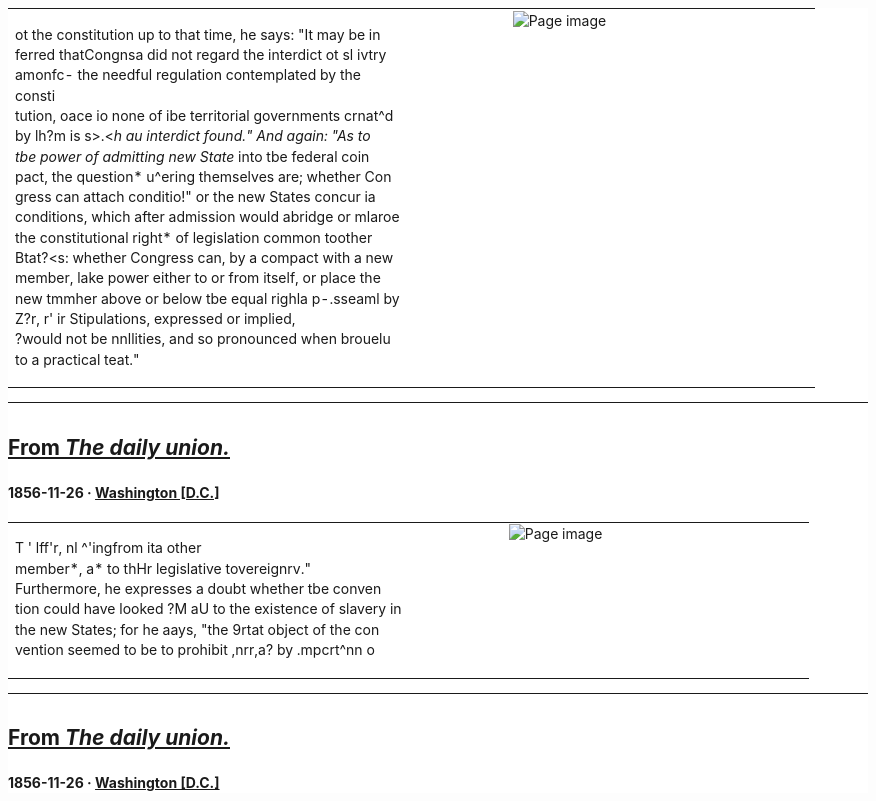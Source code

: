 <table style="width: 100%;"><tr><td style="width: 50%">

  
ot the constitution up to that time, he says: &quot;It may be in­  
ferred thatCongnsa did not regard the interdict ot sl ivtry  
amonfc- the needful regulation contemplated by the consti­  
tution, oace io none of ibe territorial governments crnat^d  
by lh?m is s&gt;.&lt;*h au interdict found.&quot; And again: &quot;As to  
tbe power of admitting new State* into tbe federal coin  
pact, the question* u^ering themselves are; whether Con­  
gress can attach conditio!&quot; or the new States concur ia  
conditions, which after admission would abridge or mlaroe  
the constitutional right* of legislation common toother  
Btat?&lt;s: whether Congress can, by a compact with a new  
member, lake power either to or from itself, or place the  
new tmmher above or below tbe equal righla p-.sseaml by  
Z?r, r&#x27; ir Stipulations, expressed or implied,  
?would not be nnllities, and so pronounced when brouelu  
to a practical teat.&quot; 
</td><td style="width: 50%; max-height: 75%; margin: auto; display: block;">
<img alt="Page image" src="https://tile.loc.gov/image-services/iiif/service:ndnp:dlc:batch_dlc_alicanto_ver02:data:sn82003410:00415661071:1856112601:1228/pct:6.152761966715455,63.63329962925514,15.780343687320432,7.35170205594877/!600,600/0/default.jpg"/>
</td>
</tr></table>

---

## [From _The daily union._](https://www.loc.gov/resource/sn82003410/1856-11-26/ed-1/?sp=2)

#### 1856-11-26 &middot; [Washington [D.C.]](http://dbpedia.org/resource/Washington%2C_D.C.)

<table style="width: 100%;"><tr><td style="width: 50%">

  
T &#x27; lff&#x27;r, nl ^&#x27;ingfrom ita other  
member*, a* to thHr legislative tovereignrv.&quot;  
Furthermore, he expresses a doubt whether tbe conven­  
tion could have looked ?M aU to the existence of slavery in  
the new States; for he aays, &quot;the 9rtat object of the con­  
vention seemed to be to prohibit ,nrr,a? by .mpcrt^nn o
</td><td style="width: 50%; max-height: 75%; margin: auto; display: block;">
<img alt="Page image" src="https://tile.loc.gov/image-services/iiif/service:ndnp:dlc:batch_dlc_alicanto_ver02:data:sn82003410:00415661071:1856112601:1228/pct:6.103973545834011,80.63279406808223,15.758659944706457,2.911189753960229/!600,600/0/default.jpg"/>
</td>
</tr></table>

---

## [From _The daily union._](https://www.loc.gov/resource/sn82003410/1856-11-26/ed-1/?sp=2)

#### 1856-11-26 &middot; [Washington [D.C.]](http://dbpedia.org/resource/Washington%2C_D.C.)
